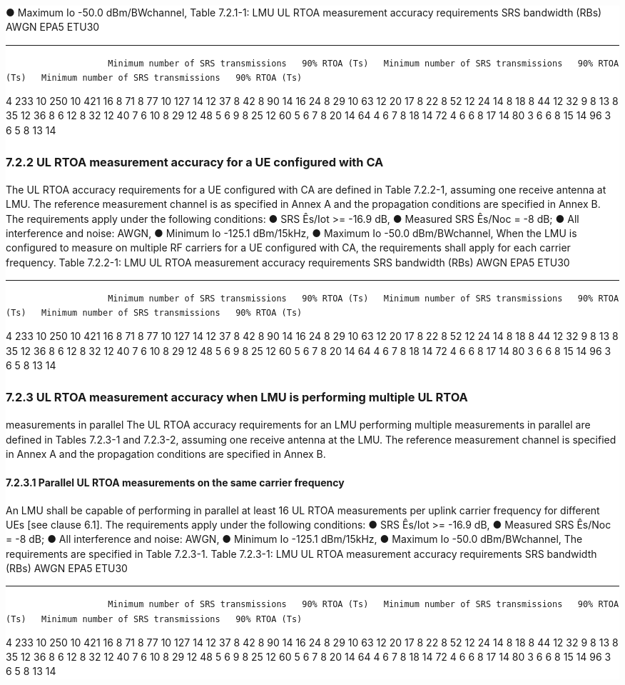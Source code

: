 ● Maximum Io -50.0 dBm/BWchannel,
Table 7.2.1-1: LMU UL RTOA measurement accuracy requirements
SRS bandwidth (RBs) AWGN EPA5 ETU30
* * *
                        Minimum number of SRS transmissions   90% RTOA (Ts)   Minimum number of SRS transmissions   90% RTOA (Ts)   Minimum number of SRS transmissions   90% RTOA (Ts)
4 233 10 250 10 421 16 8 71 8 77 10 127 14 12 37 8 42 8 90 14 16 24 8 29 10 63
12 20 17 8 22 8 52 12 24 14 8 18 8 44 12 32 9 8 13 8 35 12 36 8 6 12 8 32 12
40 7 6 10 8 29 12 48 5 6 9 8 25 12 60 5 6 7 8 20 14 64 4 6 7 8 18 14 72 4 6 6
8 17 14 80 3 6 6 8 15 14 96 3 6 5 8 13 14
### 7.2.2 UL RTOA measurement accuracy for a UE configured with CA
The UL RTOA accuracy requirements for a UE configured with CA are defined in
Table 7.2.2-1, assuming one receive antenna at LMU. The reference measurement
channel is as specified in Annex A and the propagation conditions are
specified in Annex B.
The requirements apply under the following conditions:
● SRS Ês/Iot >= -16.9 dB,
● Measured SRS Ês/Noc = -8 dB;
● All interference and noise: AWGN,
● Minimum Io -125.1 dBm/15kHz,
● Maximum Io -50.0 dBm/BWchannel,
When the LMU is configured to measure on multiple RF carriers for a UE
configured with CA, the requirements shall apply for each carrier frequency.
Table 7.2.2-1: LMU UL RTOA measurement accuracy requirements
SRS bandwidth (RBs) AWGN EPA5 ETU30
* * *
                        Minimum number of SRS transmissions   90% RTOA (Ts)   Minimum number of SRS transmissions   90% RTOA (Ts)   Minimum number of SRS transmissions   90% RTOA (Ts)
4 233 10 250 10 421 16 8 71 8 77 10 127 14 12 37 8 42 8 90 14 16 24 8 29 10 63
12 20 17 8 22 8 52 12 24 14 8 18 8 44 12 32 9 8 13 8 35 12 36 8 6 12 8 32 12
40 7 6 10 8 29 12 48 5 6 9 8 25 12 60 5 6 7 8 20 14 64 4 6 7 8 18 14 72 4 6 6
8 17 14 80 3 6 6 8 15 14 96 3 6 5 8 13 14
### 7.2.3 UL RTOA measurement accuracy when LMU is performing multiple UL RTOA
measurements in parallel
The UL RTOA accuracy requirements for an LMU performing multiple measurements
in parallel are defined in Tables 7.2.3-1 and 7.2.3-2, assuming one receive
antenna at the LMU. The reference measurement channel is specified in Annex A
and the propagation conditions are specified in Annex B.
#### 7.2.3.1 Parallel UL RTOA measurements on the same carrier frequency
An LMU shall be capable of performing in parallel at least 16 UL RTOA
measurements per uplink carrier frequency for different UEs [see clause 6.1].
The requirements apply under the following conditions:
● SRS Ês/Iot >= -16.9 dB,
● Measured SRS Ês/Noc = -8 dB;
● All interference and noise: AWGN,
● Minimum Io -125.1 dBm/15kHz,
● Maximum Io -50.0 dBm/BWchannel,
The requirements are specified in Table 7.2.3-1.
Table 7.2.3-1: LMU UL RTOA measurement accuracy requirements
SRS bandwidth (RBs) AWGN EPA5 ETU30
* * *
                        Minimum number of SRS transmissions   90% RTOA (Ts)   Minimum number of SRS transmissions   90% RTOA (Ts)   Minimum number of SRS transmissions   90% RTOA (Ts)
4 233 10 250 10 421 16 8 71 8 77 10 127 14 12 37 8 42 8 90 14 16 24 8 29 10 63
12 20 17 8 22 8 52 12 24 14 8 18 8 44 12 32 9 8 13 8 35 12 36 8 6 12 8 32 12
40 7 6 10 8 29 12 48 5 6 9 8 25 12 60 5 6 7 8 20 14 64 4 6 7 8 18 14 72 4 6 6
8 17 14 80 3 6 6 8 15 14 96 3 6 5 8 13 14